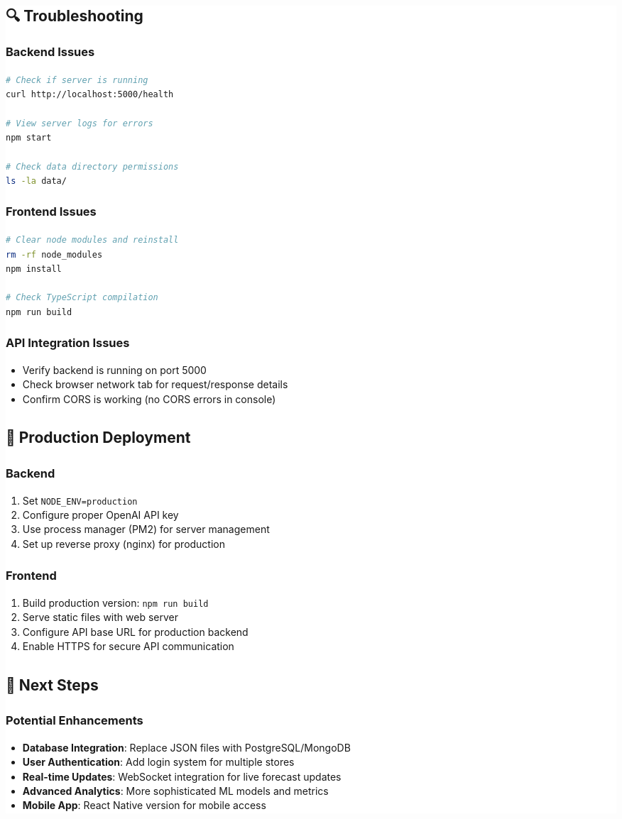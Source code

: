 ## 🔍 Troubleshooting

### Backend Issues
```bash
# Check if server is running
curl http://localhost:5000/health

# View server logs for errors
npm start

# Check data directory permissions
ls -la data/
```

### Frontend Issues
```bash
# Clear node modules and reinstall
rm -rf node_modules
npm install

# Check TypeScript compilation
npm run build
```

### API Integration Issues
- Verify backend is running on port 5000
- Check browser network tab for request/response details
- Confirm CORS is working (no CORS errors in console)

## 🚀 Production Deployment

### Backend
1. Set `NODE_ENV=production`
2. Configure proper OpenAI API key
3. Use process manager (PM2) for server management
4. Set up reverse proxy (nginx) for production

### Frontend
1. Build production version: `npm run build`
2. Serve static files with web server
3. Configure API base URL for production backend
4. Enable HTTPS for secure API communication

## 🎯 Next Steps

### Potential Enhancements
- **Database Integration**: Replace JSON files with PostgreSQL/MongoDB
- **User Authentication**: Add login system for multiple stores
- **Real-time Updates**: WebSocket integration for live forecast updates
- **Advanced Analytics**: More sophisticated ML models and metrics
- **Mobile App**: React Native version for mobile access
